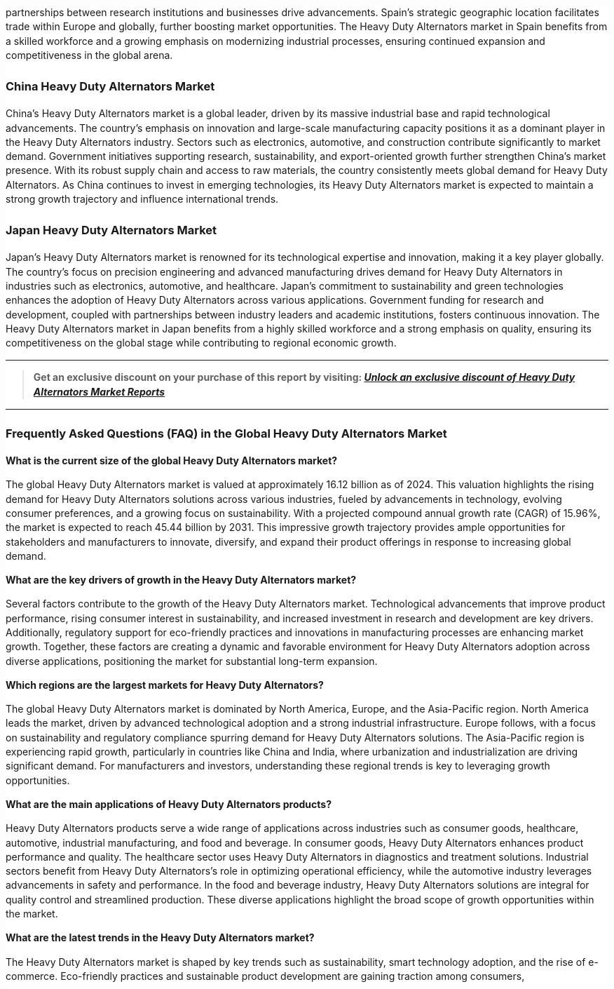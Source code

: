 partnerships between research institutions and businesses drive advancements. Spain&rsquo;s strategic geographic location facilitates trade within Europe and globally, further boosting market opportunities. The Heavy Duty Alternators market in Spain benefits from a skilled workforce and a growing emphasis on modernizing industrial processes, ensuring continued expansion and competitiveness in the global arena.</p><h3>China Heavy Duty Alternators Market</h3><p>China&rsquo;s Heavy Duty Alternators market is a global leader, driven by its massive industrial base and rapid technological advancements. The country&rsquo;s emphasis on innovation and large-scale manufacturing capacity positions it as a dominant player in the Heavy Duty Alternators industry. Sectors such as electronics, automotive, and construction contribute significantly to market demand. Government initiatives supporting research, sustainability, and export-oriented growth further strengthen China&rsquo;s market presence. With its robust supply chain and access to raw materials, the country consistently meets global demand for Heavy Duty Alternators. As China continues to invest in emerging technologies, its Heavy Duty Alternators market is expected to maintain a strong growth trajectory and influence international trends.</p><h3>Japan Heavy Duty Alternators Market</h3><p>Japan&rsquo;s Heavy Duty Alternators market is renowned for its technological expertise and innovation, making it a key player globally. The country&rsquo;s focus on precision engineering and advanced manufacturing drives demand for Heavy Duty Alternators in industries such as electronics, automotive, and healthcare. Japan&rsquo;s commitment to sustainability and green technologies enhances the adoption of Heavy Duty Alternators across various applications. Government funding for research and development, coupled with partnerships between industry leaders and academic institutions, fosters continuous innovation. The Heavy Duty Alternators market in Japan benefits from a highly skilled workforce and a strong emphasis on quality, ensuring its competitiveness on the global stage while contributing to regional economic growth.</p><hr /><blockquote><p><strong>Get an exclusive discount on your purchase of this report by visiting: <em><a href="://marketresearchpulse.com/ask-for-discount/36533?utm_source=Github&amp;utm_medium=0117">Unlock an exclusive discount of Heavy Duty Alternators Market Reports</a></em>&nbsp;</strong></p></blockquote><hr /><h3>Frequently Asked Questions (FAQ) in the Global Heavy Duty Alternators Market</h3><p><strong>What is the current size of the global Heavy Duty Alternators market?</strong></p><p>The global Heavy Duty Alternators market is valued at approximately 16.12 billion as of 2024. This valuation highlights the rising demand for Heavy Duty Alternators solutions across various industries, fueled by advancements in technology, evolving consumer preferences, and a growing focus on sustainability. With a projected compound annual growth rate (CAGR) of 15.96%, the market is expected to reach 45.44 billion by 2031. This impressive growth trajectory provides ample opportunities for stakeholders and manufacturers to innovate, diversify, and expand their product offerings in response to increasing global demand.</p><p><strong>What are the key drivers of growth in the Heavy Duty Alternators market?</strong></p><p>Several factors contribute to the growth of the Heavy Duty Alternators market. Technological advancements that improve product performance, rising consumer interest in sustainability, and increased investment in research and development are key drivers. Additionally, regulatory support for eco-friendly practices and innovations in manufacturing processes are enhancing market growth. Together, these factors are creating a dynamic and favorable environment for Heavy Duty Alternators adoption across diverse applications, positioning the market for substantial long-term expansion.</p><p><strong>Which regions are the largest markets for Heavy Duty Alternators?</strong></p><p>The global Heavy Duty Alternators market is dominated by North America, Europe, and the Asia-Pacific region. North America leads the market, driven by advanced technological adoption and a strong industrial infrastructure. Europe follows, with a focus on sustainability and regulatory compliance spurring demand for Heavy Duty Alternators solutions. The Asia-Pacific region is experiencing rapid growth, particularly in countries like China and India, where urbanization and industrialization are driving significant demand. For manufacturers and investors, understanding these regional trends is key to leveraging growth opportunities.</p><p><strong>What are the main applications of Heavy Duty Alternators products?</strong></p><p>Heavy Duty Alternators products serve a wide range of applications across industries such as consumer goods, healthcare, automotive, industrial manufacturing, and food and beverage. In consumer goods, Heavy Duty Alternators enhances product performance and quality. The healthcare sector uses Heavy Duty Alternators in diagnostics and treatment solutions. Industrial sectors benefit from Heavy Duty Alternators&rsquo;s role in optimizing operational efficiency, while the automotive industry leverages advancements in safety and performance. In the food and beverage industry, Heavy Duty Alternators solutions are integral for quality control and streamlined production. These diverse applications highlight the broad scope of growth opportunities within the market.</p><p><strong>What are the latest trends in the Heavy Duty Alternators market?</strong></p><p>The Heavy Duty Alternators market is shaped by key trends such as sustainability, smart technology adoption, and the rise of e-commerce. Eco-friendly practices and sustainable product development are gaining traction among consumers,